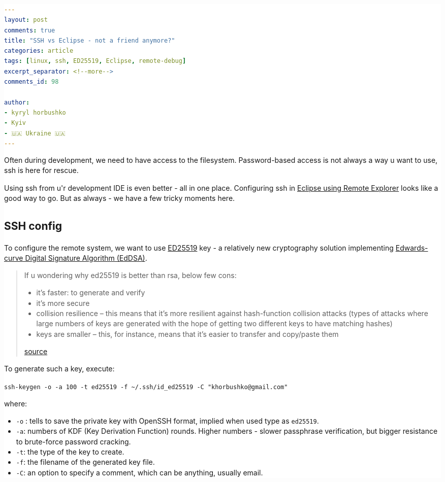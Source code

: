 ```yaml
---
layout: post
comments: true
title: "SSH vs Eclipse - not a friend anymore?"
categories: article
tags: [linux, ssh, ED25519, Eclipse, remote-debug]
excerpt_separator: <!--more-->
comments_id: 98

author:
- kyryl horbushko
- Kyiv
- 🇺🇦 Ukraine 🇺🇦
---
```


Often during development, we need to have access to the filesystem.  Password-based access is not always a way u want to use, ssh is here for rescue. 


Using ssh from u'r development IDE is even better - all in one place. Configuring ssh in [Eclipse using Remote Explorer](https://help.eclipse.org/latest/index.jsp?topic=%2Forg.eclipse.rse.doc.user%2Fgettingstarted%2Fg_start.html) looks like a good way to go. But as always - we have a few tricky moments here.

## SSH config

To configure the remote system, we want to use [ED25519](https://en.wikipedia.org/wiki/EdDSA) key - a relatively new cryptography solution implementing [Edwards-curve Digital Signature Algorithm (EdDSA)](https://en.wikipedia.org/wiki/EdDSA). 

> If u wondering why ed25519 is better than rsa, below few cons:
> 
> - it’s faster: to generate and verify
> - it’s more secure
> - collision resilience – this means that it’s more resilient against hash-function collision attacks (types of attacks where large numbers of keys are generated with the hope of getting two different keys to have matching hashes)
> - keys are smaller – this, for instance, means that it’s easier to transfer and copy/paste them
>
> [source](https://www.unixtutorial.org/how-to-generate-ed25519-ssh-key/)

To generate such a key, execute:

```
ssh-keygen -o -a 100 -t ed25519 -f ~/.ssh/id_ed25519 -C "khorbushko@gmail.com"

```

where:

* `-o` : tells to save the private key with OpenSSH format, implied when used type as `ed25519`.
* `-a`: numbers of KDF (Key Derivation Function) rounds. Higher numbers - slower passphrase verification, but bigger resistance to brute-force password cracking.
* `-t`: the type of the key to create.
* `-f`: the filename of the generated key file.
* `-C`: an option to specify a comment, which can be anything, usually email.
